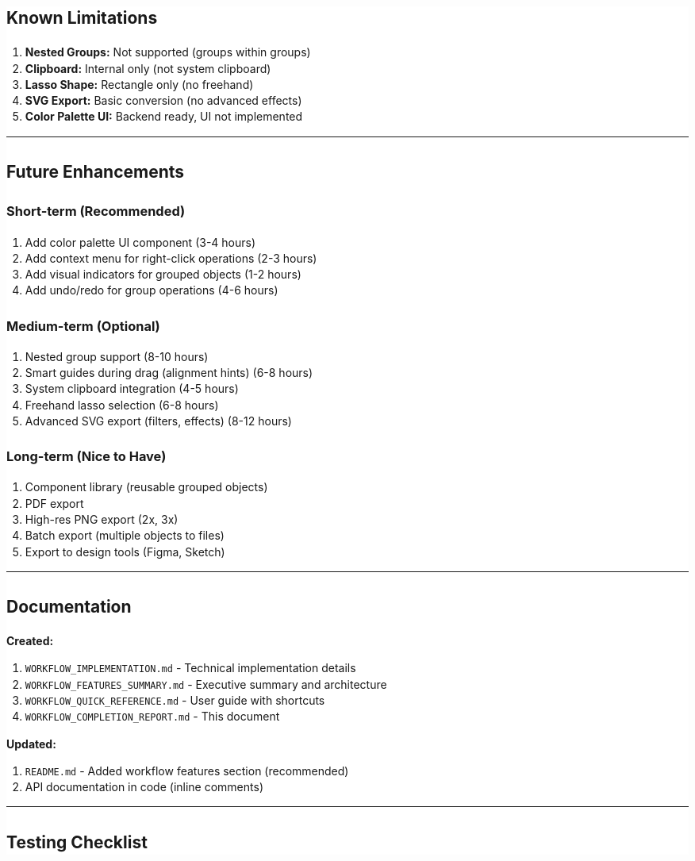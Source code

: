 
## Known Limitations

1. **Nested Groups:** Not supported (groups within groups)
2. **Clipboard:** Internal only (not system clipboard)
3. **Lasso Shape:** Rectangle only (no freehand)
4. **SVG Export:** Basic conversion (no advanced effects)
5. **Color Palette UI:** Backend ready, UI not implemented

---

## Future Enhancements

### Short-term (Recommended)
1. Add color palette UI component (3-4 hours)
2. Add context menu for right-click operations (2-3 hours)
3. Add visual indicators for grouped objects (1-2 hours)
4. Add undo/redo for group operations (4-6 hours)

### Medium-term (Optional)
1. Nested group support (8-10 hours)
2. Smart guides during drag (alignment hints) (6-8 hours)
3. System clipboard integration (4-5 hours)
4. Freehand lasso selection (6-8 hours)
5. Advanced SVG export (filters, effects) (8-12 hours)

### Long-term (Nice to Have)
1. Component library (reusable grouped objects)
2. PDF export
3. High-res PNG export (2x, 3x)
4. Batch export (multiple objects to files)
5. Export to design tools (Figma, Sketch)

---

## Documentation

**Created:**
1. `WORKFLOW_IMPLEMENTATION.md` - Technical implementation details
2. `WORKFLOW_FEATURES_SUMMARY.md` - Executive summary and architecture
3. `WORKFLOW_QUICK_REFERENCE.md` - User guide with shortcuts
4. `WORKFLOW_COMPLETION_REPORT.md` - This document

**Updated:**
1. `README.md` - Added workflow features section (recommended)
2. API documentation in code (inline comments)

---

## Testing Checklist
